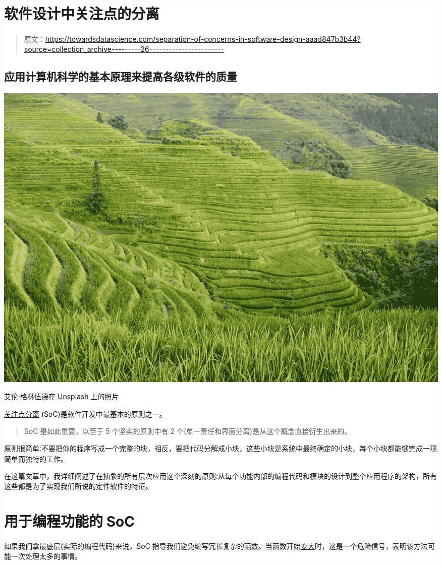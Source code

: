 # 软件设计中关注点的分离

> 原文：<https://towardsdatascience.com/separation-of-concerns-in-software-design-aaad847b3b44?source=collection_archive---------26----------------------->

## 应用计算机科学的基本原理来提高各级软件的质量

![](img/d2370e11541ff845423d15bfe245f4f1.png)

艾伦·格林伍德在 [Unsplash](https://unsplash.com/photos/x9zy_1oHjqw) 上的照片

[关注点分离](https://en.wikipedia.org/wiki/Separation_of_concerns) (SoC)是软件开发中最基本的原则之一。

> SoC 是如此重要，以至于 5 个坚实的原则中有 2 个(单一责任和界面分离)是从这个概念直接衍生出来的。

原则很简单:不要把你的程序写成一个完整的块，相反，要把代码分解成小块，这些小块是系统中最终确定的小块，每个小块都能够完成一项简单而独特的工作。

在这篇文章中，我详细阐述了在抽象的所有层次应用这个深刻的原则:从每个功能内部的编程代码和模块的设计到整个应用程序的架构，所有这些都是为了实现我们所说的定性软件的特征。

# 用于编程功能的 SoC

如果我们拿最底层(实际的编程代码)来说，SoC 指导我们避免编写冗长复杂的函数。当函数开始[变大](https://martinfowler.com/bliki/FunctionLength.html)时，这是一个危险信号，表明该方法可能一次处理太多的事情。

